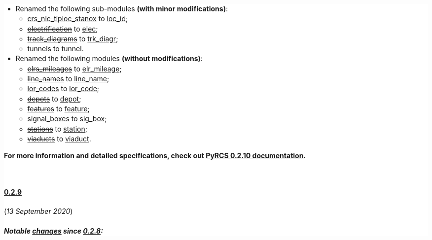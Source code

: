 - Renamed the following sub-modules **(with minor modifications)**:
  - [~~crs_nlc_tiploc_stanox~~](https://github.com/mikeqfu/pyrcs/commit/095b9d946e3c1f4a72b33ee1926f41654914f27c) to [loc_id](https://github.com/mikeqfu/pyrcs/blob/6a15470d22d8b2118ae59b688768cad92da92c34/pyrcs/line_data/loc_id.py);
  - [~~electrification~~](https://github.com/mikeqfu/pyrcs/commit/e3b8bf752403b2d962528723b40977d0172e7182) to [elec](https://github.com/mikeqfu/pyrcs/blob/6a15470d22d8b2118ae59b688768cad92da92c34/pyrcs/line_data/elec.py);
  - [~~track_diagrams~~](https://github.com/mikeqfu/pyrcs/commit/5712990892792d404cb9c883f313abcb0848479b) to [trk_diagr](https://github.com/mikeqfu/pyrcs/blob/6a15470d22d8b2118ae59b688768cad92da92c34/pyrcs/line_data/trk_diagr.py);
  - [~~tunnels~~](https://github.com/mikeqfu/pyrcs/commit/31854d6d2e98690c5d92ee074cdb8a03e293e987) to [tunnel](https://github.com/mikeqfu/pyrcs/blob/6a15470d22d8b2118ae59b688768cad92da92c34/pyrcs/other_assets/tunnel.py).
- Renamed the following modules **(without modifications)**:
  - [~~elrs_mileages~~](https://github.com/mikeqfu/pyrcs/commit/22b05dab9a51ffa69849be04ff26a5d8d444f9ca) to [elr_mileage](https://github.com/mikeqfu/pyrcs/blob/6a15470d22d8b2118ae59b688768cad92da92c34/pyrcs/line_data/elr_mileage.py);
  - [~~line_names~~](https://github.com/mikeqfu/pyrcs/commit/0c7130c122cb9f55ce721711cf02935cb0f86e60) to [line_name](https://github.com/mikeqfu/pyrcs/blob/6a15470d22d8b2118ae59b688768cad92da92c34/pyrcs/line_data/line_name.py);
  - [~~lor_codes~~](https://github.com/mikeqfu/pyrcs/commit/12e4cd04e598f9d74a0b4eb7f616b9f9e24e4b5e) to [lor_code](https://github.com/mikeqfu/pyrcs/blob/6a15470d22d8b2118ae59b688768cad92da92c34/pyrcs/line_data/lor_code.py);
  - [~~depots~~](https://github.com/mikeqfu/pyrcs/commit/750e50c52124b2a28c121b88957bdae84eafecf6) to [depot](https://github.com/mikeqfu/pyrcs/blob/6a15470d22d8b2118ae59b688768cad92da92c34/pyrcs/other_assets/depot.py);
  - [~~features~~](https://github.com/mikeqfu/pyrcs/commit/1d9645f9c9b754cf507f0c6b60ea96a26a3d105c) to [feature](https://github.com/mikeqfu/pyrcs/blob/6a15470d22d8b2118ae59b688768cad92da92c34/pyrcs/other_assets/feature.py);
  - [~~signal_boxes~~](https://github.com/mikeqfu/pyrcs/commit/8cd5a1eba435d8a961b2065a1e61a12c04d91248) to [sig_box](https://github.com/mikeqfu/pyrcs/blob/6a15470d22d8b2118ae59b688768cad92da92c34/pyrcs/other_assets/sig_box.py);
  - [~~stations~~](https://github.com/mikeqfu/pyrcs/commit/e0814219e719b82325dd5ff6c308f4a45cc43818) to [station](https://github.com/mikeqfu/pyrcs/blob/6a15470d22d8b2118ae59b688768cad92da92c34/pyrcs/other_assets/station.py);
  - [~~viaducts~~](https://github.com/mikeqfu/pyrcs/commit/b3d89ed5948319fc547737e752debb460b85991c) to [viaduct](https://github.com/mikeqfu/pyrcs/blob/6a15470d22d8b2118ae59b688768cad92da92c34/pyrcs/other_assets/viaduct.py).

**For more information and detailed specifications, check out [PyRCS 0.2.10 documentation](https://pyrcs.readthedocs.io/en/0.2.10/).**

<br/>

#### **[0.2.9](https://github.com/mikeqfu/pyrcs/releases/tag/0.2.9)**

(*13 September 2020*)

##### **Notable [changes](https://github.com/mikeqfu/pyrcs/compare/0.2.8...0.2.9) since [0.2.8](https://pypi.org/project/pyrcs/0.2.8/):**
